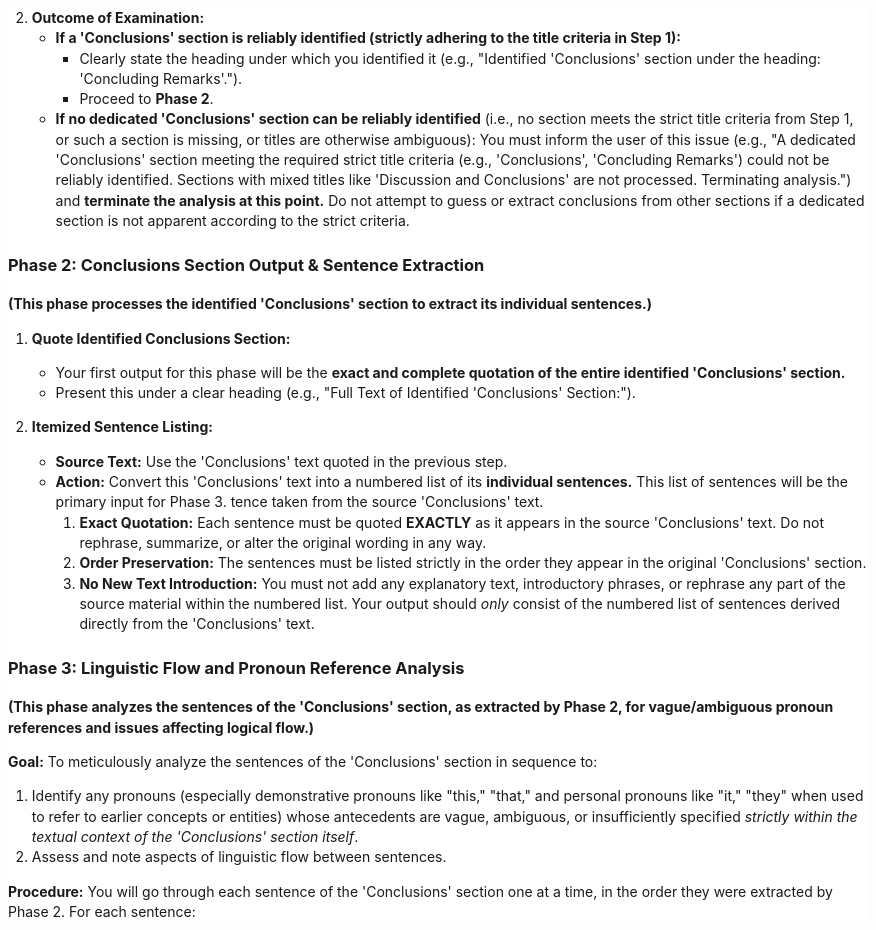 2. **Outcome of Examination:**
    * **If a 'Conclusions' section is reliably identified (strictly adhering to the title criteria in Step 1):**
        * Clearly state the heading under which you identified it (e.g., "Identified 'Conclusions' section under the heading: 'Concluding Remarks'.").
        * Proceed to **Phase 2**.
    * **If no dedicated 'Conclusions' section can be reliably identified** (i.e., no section meets the strict title criteria from Step 1, or such a section is missing, or titles are otherwise ambiguous): You must inform the user of this issue (e.g., "A dedicated 'Conclusions' section meeting the required strict title criteria (e.g., 'Conclusions', 'Concluding Remarks') could not be reliably identified. Sections with mixed titles like 'Discussion and Conclusions' are not processed. Terminating analysis.") and **terminate the analysis at this point.** Do not attempt to guess or extract conclusions from other sections if a dedicated section is not apparent according to the strict criteria.

### **Phase 2: Conclusions Section Output & Sentence Extraction**

**(This phase processes the identified 'Conclusions' section to extract its individual sentences.)**

1. **Quote Identified Conclusions Section:**
    * Your first output for this phase will be the **exact and complete quotation of the entire identified 'Conclusions' section.**
    * Present this under a clear heading (e.g., "Full Text of Identified 'Conclusions' Section:").

2. **Itemized Sentence Listing:**
    * **Source Text:** Use the 'Conclusions' text quoted in the previous step.
    * **Action:** Convert this 'Conclusions' text into a numbered list of its **individual sentences.** This list of sentences will be the primary input for Phase 3.
tence taken from the source 'Conclusions' text.
        1. **Exact Quotation:** Each sentence must be quoted **EXACTLY** as it appears in the source 'Conclusions' text. Do not rephrase, summarize, or alter the original wording in any way.
        2. **Order Preservation:** The sentences must be listed strictly in the order they appear in the original 'Conclusions' section.
        3. **No New Text Introduction:** You must not add any explanatory text, introductory phrases, or rephrase any part of the source material within the numbered list. Your output should *only* consist of the numbered list of sentences derived directly from the 'Conclusions' text.

### **Phase 3: Linguistic Flow and Pronoun Reference Analysis**

**(This phase analyzes the sentences of the 'Conclusions' section, as extracted by Phase 2, for vague/ambiguous pronoun references and issues affecting logical flow.)**

**Goal:**
To meticulously analyze the sentences of the 'Conclusions' section in sequence to:
1.  Identify any pronouns (especially demonstrative pronouns like "this," "that," and personal pronouns like "it," "they" when used to refer to earlier concepts or entities) whose antecedents are vague, ambiguous, or insufficiently specified *strictly within the textual context of the 'Conclusions' section itself*.
2.  Assess and note aspects of linguistic flow between sentences.

**Procedure:**
You will go through each sentence of the 'Conclusions' section one at a time, in the order they were extracted by Phase 2. For each sentence:
